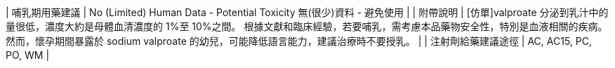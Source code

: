 | 哺乳期用藥建議     | No (Limited) Human Data - Potential Toxicity 無(很少)資料 - 避免使用                                                                                                                                                                                                                                                                                                                                                                                                                                                                                                                                                                                                                                                                                                                                                                                                                                                                                                                                                                                                                                                                                                                                                                                                                                                                                                                                                                                                                                                                                                                                                                                                                                                                                                                                                                                                                                               |
| 附帶說明           | [仿單]valproate 分泌到乳汁中的量很低，濃度大約是母體血清濃度的 1%至 10%之間。 根據文獻和臨床經驗，若要哺乳，需考慮本品藥物安全性，特別是血液相關的疾病。 然而，懷孕期間暴露於 sodium valproate 的幼兒，可能降低語言能力，建議治療時不要授乳。                                                                                                                                                                                                                                                                                                                                                                                                                                                                                                                                                                                                                                                                                                                                                                                                                                                                                                                                                                                                                                                                                                                                                                                                                                                                                                                                                                                                                                                                                                                                                                                                                                                                      |
| 注射劑給藥建議途徑 | AC, AC15, PC, PO, WM                                                                                                                                                                                                                                                                                                                                                                                                                                                                                                                                                                                                                                                                                                                                                                                                                                                                                                                                                                                                                                                                                                                                                                                                                                                                                                                                                                                                                                                                                                                                                                                                                                                                                                                                                                                                                                                                                               |